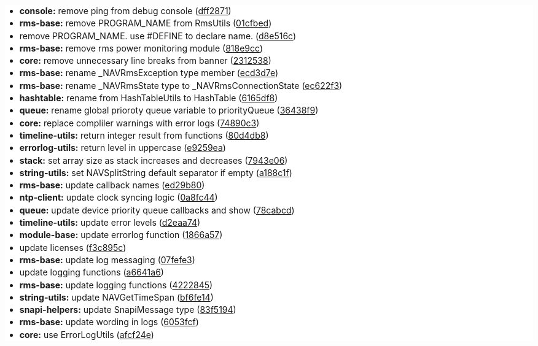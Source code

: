- **console:** remove ping from debug console ([dff2871](https://github.com/Norgate-AV/NAVFoundation.Amx/commit/dff2871b00241e4b09d13efdb508dbd193e9dcfd))
- **rms-base:** remove PROGRAM_NAME from RmsUtils ([01cfbed](https://github.com/Norgate-AV/NAVFoundation.Amx/commit/01cfbed51eca72eba2923aa3bb3b6d6c87c4a972))
- remove PROGRAM_NAME. use #DEFINE to declare name. ([d8e516c](https://github.com/Norgate-AV/NAVFoundation.Amx/commit/d8e516c2893ba3ea422bced32d1aae1980a65796))
- **rms-base:** remove rms power monitoring module ([818e9cc](https://github.com/Norgate-AV/NAVFoundation.Amx/commit/818e9cc1afdd503cf66b2fb5041a69390b77a00d))
- **core:** remove unnecessary line breaks from banner ([2312538](https://github.com/Norgate-AV/NAVFoundation.Amx/commit/231253804e30034bb126ba526ede9f2c0102e560))
- **rms-base:** rename \_NAVRmsException type member ([ecd3d7e](https://github.com/Norgate-AV/NAVFoundation.Amx/commit/ecd3d7ebc0baabc86c318444737ad0411a82b451))
- **rms-base:** rename \_NAVRmsState type to \_NAVRmsConnectionState ([ec622f3](https://github.com/Norgate-AV/NAVFoundation.Amx/commit/ec622f3a8996894ccd6323410585d282843ff565))
- **hashtable:** rename from HashTableUtils to HashTable ([6165df8](https://github.com/Norgate-AV/NAVFoundation.Amx/commit/6165df82bf9682ea34801a937963fb2aed3afb7d))
- **queue:** rename global prioroty queue variable to priorityQueue ([36438f9](https://github.com/Norgate-AV/NAVFoundation.Amx/commit/36438f97e8f9c94aef9c59bdb0fc482972a63c66))
- **core:** replace compliler warnings with error logs ([74890c3](https://github.com/Norgate-AV/NAVFoundation.Amx/commit/74890c3c47d96c748b5db6c3e94803a2aa0b1c3a))
- **timeline-utils:** return integer result from functions ([80d4db8](https://github.com/Norgate-AV/NAVFoundation.Amx/commit/80d4db8c8cbaa266cdb2e435ec52e4f1f0e5dbba))
- **errorlog-utils:** return level in uppercase ([e9259ea](https://github.com/Norgate-AV/NAVFoundation.Amx/commit/e9259ea4d0544c723d129da56405ac4d5897d1c6))
- **stack:** set array size as stack increases and decreases ([7943e06](https://github.com/Norgate-AV/NAVFoundation.Amx/commit/7943e061f4cd8b2d88e0af274e4d3186de65671c))
- **string-utils:** set NAVSplitString default separator if empty ([a188c1f](https://github.com/Norgate-AV/NAVFoundation.Amx/commit/a188c1f147b30a8a89a37175f3464ec37ae0559b))
- **rms-base:** update callback names ([ed29b80](https://github.com/Norgate-AV/NAVFoundation.Amx/commit/ed29b808a5041154bc3db3f286b767e6765400f7))
- **ntp-client:** update clock syncing logic ([0a8fc44](https://github.com/Norgate-AV/NAVFoundation.Amx/commit/0a8fc4493bbf26fe5bf70544551ca5fc380f2c0e))
- **queue:** update device priority queue callbacks and show ([78cabcd](https://github.com/Norgate-AV/NAVFoundation.Amx/commit/78cabcd66d6353cc27abcceac444950f5b5d1fb6))
- **timeline-utils:** update error levels ([d2eaa74](https://github.com/Norgate-AV/NAVFoundation.Amx/commit/d2eaa74adaf39272f4c8114b6f784d1a5cb957bf))
- **module-base:** update errorlog function ([1866a57](https://github.com/Norgate-AV/NAVFoundation.Amx/commit/1866a57882ca13d0c5484a3a1ba0d7ffff3e6708))
- update licenses ([f3c895c](https://github.com/Norgate-AV/NAVFoundation.Amx/commit/f3c895c5d7c365a3e9cb7e149173aeaba64f873d))
- **rms-base:** update log messaging ([07fefe3](https://github.com/Norgate-AV/NAVFoundation.Amx/commit/07fefe3ab6ff5f4bf697c9997ef5f89fd9e04b9b))
- update logging functions ([a6641a6](https://github.com/Norgate-AV/NAVFoundation.Amx/commit/a6641a670b8cfe5f5e8b3e4b798544fede3e88cb))
- **rms-base:** update logging functions ([4222845](https://github.com/Norgate-AV/NAVFoundation.Amx/commit/4222845fd1e46164d8132360c32b27291cb652a1))
- **string-utils:** update NAVGetTimeSpan ([bf6fe14](https://github.com/Norgate-AV/NAVFoundation.Amx/commit/bf6fe142bc56b37927e4a0c9c48aee22110a0761))
- **snapi-helpers:** update SnapiMessage type ([83f5194](https://github.com/Norgate-AV/NAVFoundation.Amx/commit/83f5194112e3b1609b9299728ddeb1129c9a9c8a))
- **rms-base:** update wording in logs ([6053fcf](https://github.com/Norgate-AV/NAVFoundation.Amx/commit/6053fcf7ceeff92c931678f5ccff89bcf1992960))
- **core:** use ErrorLogUtils ([afcf24e](https://github.com/Norgate-AV/NAVFoundation.Amx/commit/afcf24e049e20c58707b5a4a707c44eaabae3583))
